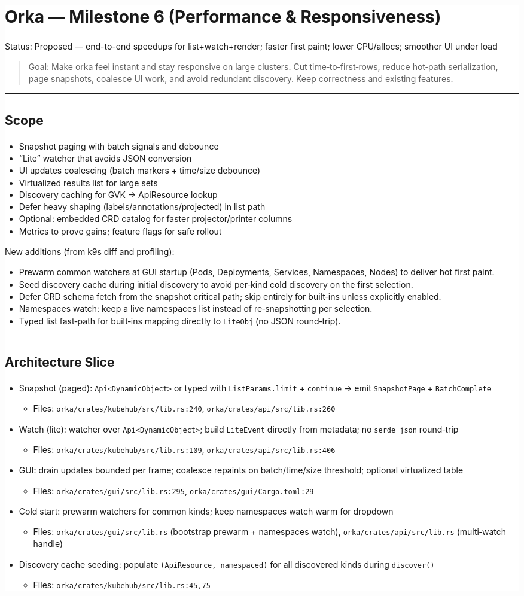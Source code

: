 # Orka — Milestone 6 (Performance & Responsiveness)

Status: Proposed — end-to-end speedups for list+watch+render; faster first paint; lower CPU/allocs; smoother UI under load

> Goal: Make orka feel instant and stay responsive on large clusters. Cut time‑to‑first‑rows, reduce hot‑path serialization, page snapshots, coalesce UI work, and avoid redundant discovery. Keep correctness and existing features.

---

## Scope

- Snapshot paging with batch signals and debounce
- “Lite” watcher that avoids JSON conversion
- UI updates coalescing (batch markers + time/size debounce)
- Virtualized results list for large sets
- Discovery caching for GVK → ApiResource lookup
- Defer heavy shaping (labels/annotations/projected) in list path
- Optional: embedded CRD catalog for faster projector/printer columns
- Metrics to prove gains; feature flags for safe rollout

New additions (from k9s diff and profiling):
- Prewarm common watchers at GUI startup (Pods, Deployments, Services, Namespaces, Nodes) to deliver hot first paint.
- Seed discovery cache during initial discovery to avoid per‑kind cold discovery on the first selection.
- Defer CRD schema fetch from the snapshot critical path; skip entirely for built‑ins unless explicitly enabled.
- Namespaces watch: keep a live namespaces list instead of re‑snapshotting per selection.
- Typed list fast‑path for built‑ins mapping directly to `LiteObj` (no JSON round‑trip).

---

## Architecture Slice

- Snapshot (paged): `Api<DynamicObject>` or typed with `ListParams.limit` + `continue` → emit `SnapshotPage` + `BatchComplete`
  - Files: `orka/crates/kubehub/src/lib.rs:240`, `orka/crates/api/src/lib.rs:260`
- Watch (lite): watcher over `Api<DynamicObject>`; build `LiteEvent` directly from metadata; no `serde_json` round‑trip
  - Files: `orka/crates/kubehub/src/lib.rs:109`, `orka/crates/api/src/lib.rs:406`
- GUI: drain updates bounded per frame; coalesce repaints on batch/time/size threshold; optional virtualized table
  - Files: `orka/crates/gui/src/lib.rs:295`, `orka/crates/gui/Cargo.toml:29`

- Cold start: prewarm watchers for common kinds; keep namespaces watch warm for dropdown
  - Files: `orka/crates/gui/src/lib.rs` (bootstrap prewarm + namespaces watch), `orka/crates/api/src/lib.rs` (multi‑watch handle)
- Discovery cache seeding: populate `(ApiResource, namespaced)` for all discovered kinds during `discover()`
  - Files: `orka/crates/kubehub/src/lib.rs:45,75`
